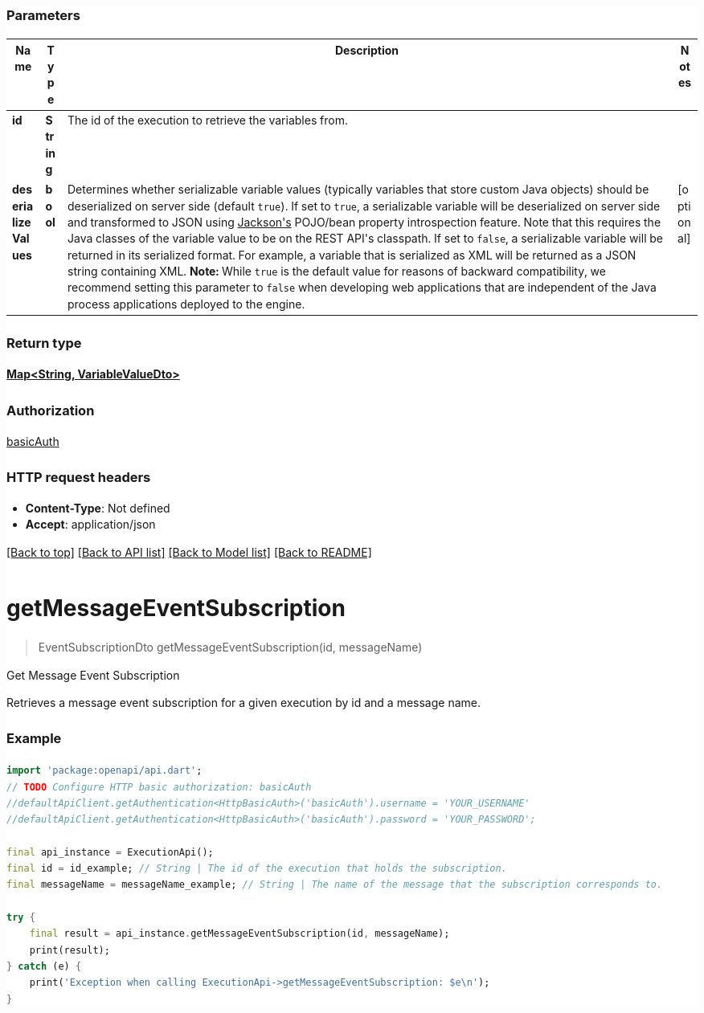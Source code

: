 ### Parameters

Name | Type | Description  | Notes
------------- | ------------- | ------------- | -------------
 **id** | **String**| The id of the execution to retrieve the variables from. | 
 **deserializeValues** | **bool**| Determines whether serializable variable values (typically variables that store custom Java objects) should be deserialized on server side (default `true`).  If set to `true`, a serializable variable will be deserialized on server side and transformed to JSON using [Jackson's](https://github.com/FasterXML/jackson) POJO/bean property introspection feature. Note that this requires the Java classes of the variable value to be on the REST API's classpath.  If set to `false`, a serializable variable will be returned in its serialized format. For example, a variable that is serialized as XML will be returned as a JSON string containing XML.  **Note:** While `true` is the default value for reasons of backward compatibility, we recommend setting this parameter to `false` when developing web applications that are independent of the Java process applications deployed to the engine. | [optional] 

### Return type

[**Map<String, VariableValueDto>**](VariableValueDto.md)

### Authorization

[basicAuth](../README.md#basicAuth)

### HTTP request headers

 - **Content-Type**: Not defined
 - **Accept**: application/json

[[Back to top]](#) [[Back to API list]](../README.md#documentation-for-api-endpoints) [[Back to Model list]](../README.md#documentation-for-models) [[Back to README]](../README.md)

# **getMessageEventSubscription**
> EventSubscriptionDto getMessageEventSubscription(id, messageName)

Get Message Event Subscription

Retrieves a message event subscription for a given execution by id and a message name.

### Example
```dart
import 'package:openapi/api.dart';
// TODO Configure HTTP basic authorization: basicAuth
//defaultApiClient.getAuthentication<HttpBasicAuth>('basicAuth').username = 'YOUR_USERNAME'
//defaultApiClient.getAuthentication<HttpBasicAuth>('basicAuth').password = 'YOUR_PASSWORD';

final api_instance = ExecutionApi();
final id = id_example; // String | The id of the execution that holds the subscription.
final messageName = messageName_example; // String | The name of the message that the subscription corresponds to.

try {
    final result = api_instance.getMessageEventSubscription(id, messageName);
    print(result);
} catch (e) {
    print('Exception when calling ExecutionApi->getMessageEventSubscription: $e\n');
}
```
